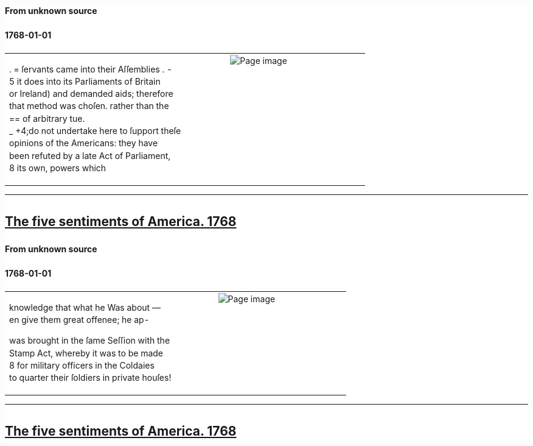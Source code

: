 #### From unknown source

#### 1768-01-01

<table style="width: 100%;"><tr><td style="width: 50%">

  
. = ſervants came into their Aſſemblies . -  
5 it does into its Parliaments of Britain  
or Ireland) and demanded aids; therefore  
that method was choſen. rather than the  
== of arbitrary tue.  
_ +4;do not undertake here to ſupport theſe  
opinions of the Americans: they have  
been refuted by a late Act of Parliament,  
8 its own, powers which 
</td><td style="width: 50%; max-height: 75%; margin: auto; display: block;">
<img alt="Page image" src="https://iiif.archive.org/image/iiif/2/bim_eighteenth-century_1768_5%2Fbim_eighteenth-century_1768_5_jp2.zip%2Fbim_eighteenth-century_1768_5_jp2%2Fbim_eighteenth-century_1768_5_0149.jp2/pct:10.326879033937123,34.179934293656814,73.45409119300437,23.12357846853677/!600,600/0/default.jpg"/>
</td>
</tr></table>

---

## [The five sentiments of America.  1768](https://archive.org/details/bim_eighteenth-century_1768_5/page/n150/mode/1up?view=theater)

#### From unknown source

#### 1768-01-01

<table style="width: 100%;"><tr><td style="width: 50%">

  
  
knowledge that what he Was about —  
en give them great offenee; he ap-  
  
  
was brought in the ſame Seſſion with the  
Stamp Act, whereby it was to be made  
8 for military officers in the Coldaies  
to quarter their ſoldiers in private houſes!
</td><td style="width: 50%; max-height: 75%; margin: auto; display: block;">
<img alt="Page image" src="https://iiif.archive.org/image/iiif/2/bim_eighteenth-century_1768_5%2Fbim_eighteenth-century_1768_5_jp2.zip%2Fbim_eighteenth-century_1768_5_jp2%2Fbim_eighteenth-century_1768_5_0150.jp2/pct:18.446804080782844,25.726560525650747,63.02311055590256,21.695729087692698/!600,600/0/default.jpg"/>
</td>
</tr></table>

---

## [The five sentiments of America.  1768](https://archive.org/details/bim_eighteenth-century_1768_5/page/n153/mode/1up?view=theater)
